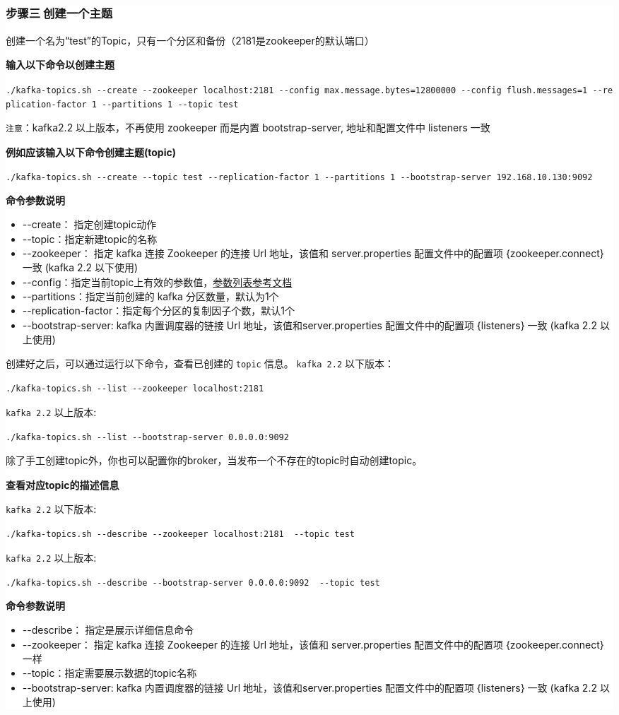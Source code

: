 ### 步骤三 创建一个主题
创建一个名为“test”的Topic，只有一个分区和备份（2181是zookeeper的默认端口）

**输入以下命令以创建主题**
~~~shell
./kafka-topics.sh --create --zookeeper localhost:2181 --config max.message.bytes=12800000 --config flush.messages=1 --replication-factor 1 --partitions 1 --topic test
~~~
`注意`：kafka2.2 以上版本，不再使用 zookeeper 而是内置 bootstrap-server, 地址和配置文件中 listeners 一致

**例如应该输入以下命令创建主题(topic)**
~~~Shell
./kafka-topics.sh --create --topic test --replication-factor 1 --partitions 1 --bootstrap-server 192.168.10.130:9092
~~~
**命令参数说明**

+ --create： 指定创建topic动作
+ --topic：指定新建topic的名称
+ --zookeeper： 指定 kafka 连接 Zookeeper 的连接 Url 地址，该值和 server.properties 配置文件中的配置项 {zookeeper.connect} 一致 (kafka 2.2 以下使用)
+ --config：指定当前topic上有效的参数值，[参数列表参考文档](http://kafka.apache.org/082/documentation.html#brokerconfigs)
+ --partitions：指定当前创建的 kafka 分区数量，默认为1个
+ --replication-factor：指定每个分区的复制因子个数，默认1个
+ --bootstrap-server: kafka 内置调度器的链接 Url 地址，该值和server.properties 配置文件中的配置项 {listeners} 一致 (kafka 2.2 以上使用)

创建好之后，可以通过运行以下命令，查看已创建的 `topic` 信息。
`kafka 2.2` 以下版本：
~~~Shell
./kafka-topics.sh --list --zookeeper localhost:2181
~~~
`kafka 2.2` 以上版本:
~~~Shell
./kafka-topics.sh --list --bootstrap-server 0.0.0.0:9092
~~~
除了手工创建topic外，你也可以配置你的broker，当发布一个不存在的topic时自动创建topic。

**查看对应topic的描述信息**

`kafka 2.2` 以下版本:
~~~Shell
./kafka-topics.sh --describe --zookeeper localhost:2181  --topic test
~~~
`kafka 2.2` 以上版本:
~~~Shell
./kafka-topics.sh --describe --bootstrap-server 0.0.0.0:9092  --topic test
~~~

**命令参数说明**

+ --describe： 指定是展示详细信息命令
+ --zookeeper： 指定 kafka 连接 Zookeeper 的连接 Url 地址，该值和 server.properties 配置文件中的配置项 {zookeeper.connect} 一样
+ --topic：指定需要展示数据的topic名称
+ --bootstrap-server: kafka 内置调度器的链接 Url 地址，该值和server.properties 配置文件中的配置项 {listeners} 一致 (kafka 2.2 以上使用)
